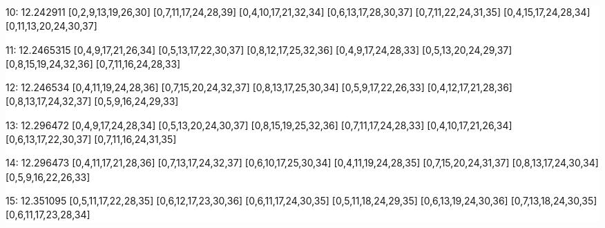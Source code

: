10: 12.242911
[0,2,9,13,19,26,30]
[0,7,11,17,24,28,39]
[0,4,10,17,21,32,34]
[0,6,13,17,28,30,37]
[0,7,11,22,24,31,35]
[0,4,15,17,24,28,34]
[0,11,13,20,24,30,37]

11: 12.2465315
[0,4,9,17,21,26,34]
[0,5,13,17,22,30,37]
[0,8,12,17,25,32,36]
[0,4,9,17,24,28,33]
[0,5,13,20,24,29,37]
[0,8,15,19,24,32,36]
[0,7,11,16,24,28,33]

12: 12.246534
[0,4,11,19,24,28,36]
[0,7,15,20,24,32,37]
[0,8,13,17,25,30,34]
[0,5,9,17,22,26,33]
[0,4,12,17,21,28,36]
[0,8,13,17,24,32,37]
[0,5,9,16,24,29,33]

13: 12.296472
[0,4,9,17,24,28,34]
[0,5,13,20,24,30,37]
[0,8,15,19,25,32,36]
[0,7,11,17,24,28,33]
[0,4,10,17,21,26,34]
[0,6,13,17,22,30,37]
[0,7,11,16,24,31,35]

14: 12.296473
[0,4,11,17,21,28,36]
[0,7,13,17,24,32,37]
[0,6,10,17,25,30,34]
[0,4,11,19,24,28,35]
[0,7,15,20,24,31,37]
[0,8,13,17,24,30,34]
[0,5,9,16,22,26,33]

15: 12.351095
[0,5,11,17,22,28,35]
[0,6,12,17,23,30,36]
[0,6,11,17,24,30,35]
[0,5,11,18,24,29,35]
[0,6,13,19,24,30,36]
[0,7,13,18,24,30,35]
[0,6,11,17,23,28,34]
